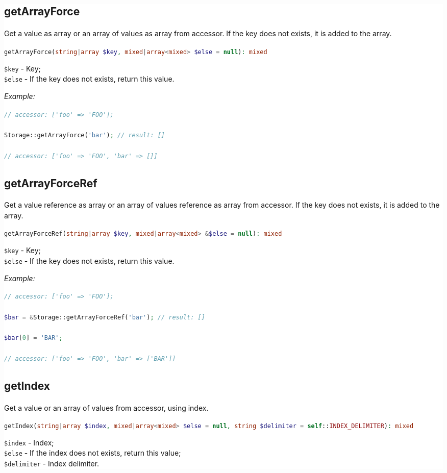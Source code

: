 ## getArrayForce

Get a value as array or an array of values as array from accessor.
If the key does not exists, it is added to the array.

```php
getArrayForce(string|array $key, mixed|array<mixed> $else = null): mixed
```

`$key` - Key;  
`$else` - If the key does not exists, return this value.

_Example:_

```php
// accessor: ['foo' => 'FOO'];

Storage::getArrayForce('bar'); // result: []

// accessor: ['foo' => 'FOO', 'bar' => []]
```

## getArrayForceRef

Get a value reference as array or an array of values reference as array from accessor.
If the key does not exists, it is added to the array.

```php
getArrayForceRef(string|array $key, mixed|array<mixed> &$else = null): mixed
```

`$key` - Key;  
`$else` - If the key does not exists, return this value.

_Example:_

```php
// accessor: ['foo' => 'FOO'];

$bar = &Storage::getArrayForceRef('bar'); // result: []

$bar[0] = 'BAR';

// accessor: ['foo' => 'FOO', 'bar' => ['BAR']]
```

## getIndex

Get a value or an array of values from accessor, using index.

```php
getIndex(string|array $index, mixed|array<mixed> $else = null, string $delimiter = self::INDEX_DELIMITER): mixed
```

`$index` - Index;  
`$else` - If the index does not exists, return this value;  
`$delimiter` - Index delimiter.
